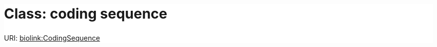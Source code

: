 # Class: coding sequence




URI: [biolink:CodingSequence](https://w3id.org/biolink/vocab/CodingSequence)
